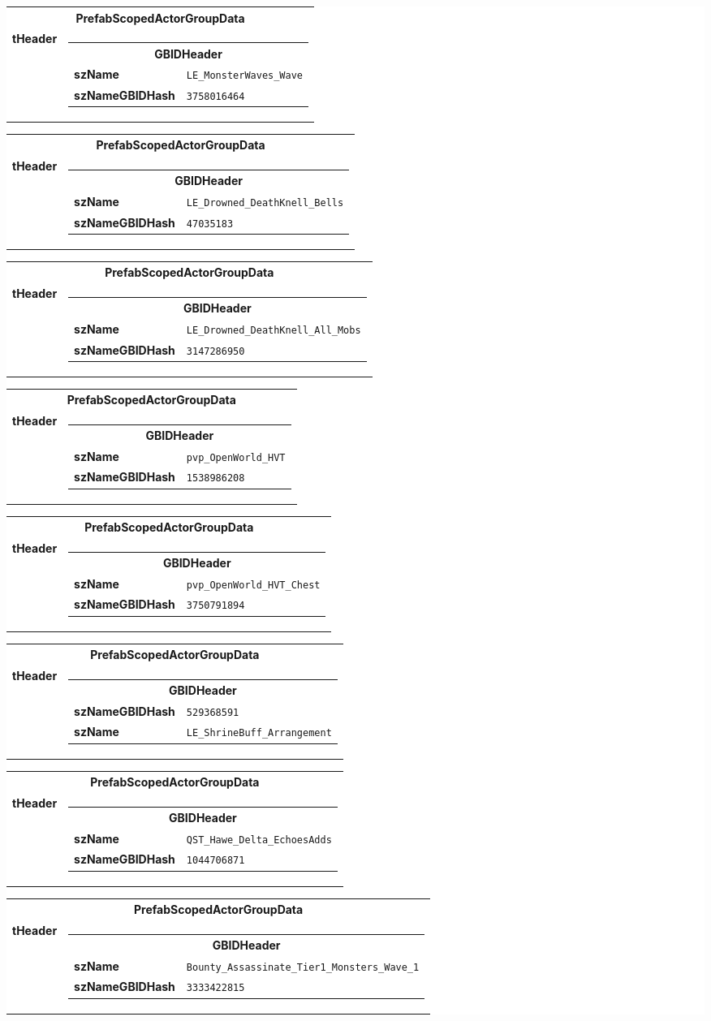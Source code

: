 </td></tr></table>


<table><tr><th colspan="100%">PrefabScopedActorGroupData</th></tr><tr><td><b>tHeader</b></td><td><table><tr><th colspan="100%">GBIDHeader</th></tr><tr><td><b>szName</b></td><td><code>LE_MonsterWaves_Wave</code></td></tr><tr><td><b>szNameGBIDHash</b></td><td><code>3758016464</code></td></tr></table>

</td></tr></table>


<table><tr><th colspan="100%">PrefabScopedActorGroupData</th></tr><tr><td><b>tHeader</b></td><td><table><tr><th colspan="100%">GBIDHeader</th></tr><tr><td><b>szName</b></td><td><code>LE_Drowned_DeathKnell_Bells</code></td></tr><tr><td><b>szNameGBIDHash</b></td><td><code>47035183</code></td></tr></table>

</td></tr></table>


<table><tr><th colspan="100%">PrefabScopedActorGroupData</th></tr><tr><td><b>tHeader</b></td><td><table><tr><th colspan="100%">GBIDHeader</th></tr><tr><td><b>szName</b></td><td><code>LE_Drowned_DeathKnell_All_Mobs</code></td></tr><tr><td><b>szNameGBIDHash</b></td><td><code>3147286950</code></td></tr></table>

</td></tr></table>


<table><tr><th colspan="100%">PrefabScopedActorGroupData</th></tr><tr><td><b>tHeader</b></td><td><table><tr><th colspan="100%">GBIDHeader</th></tr><tr><td><b>szName</b></td><td><code>pvp_OpenWorld_HVT</code></td></tr><tr><td><b>szNameGBIDHash</b></td><td><code>1538986208</code></td></tr></table>

</td></tr></table>


<table><tr><th colspan="100%">PrefabScopedActorGroupData</th></tr><tr><td><b>tHeader</b></td><td><table><tr><th colspan="100%">GBIDHeader</th></tr><tr><td><b>szName</b></td><td><code>pvp_OpenWorld_HVT_Chest</code></td></tr><tr><td><b>szNameGBIDHash</b></td><td><code>3750791894</code></td></tr></table>

</td></tr></table>


<table><tr><th colspan="100%">PrefabScopedActorGroupData</th></tr><tr><td><b>tHeader</b></td><td><table><tr><th colspan="100%">GBIDHeader</th></tr><tr><td><b>szNameGBIDHash</b></td><td><code>529368591</code></td></tr><tr><td><b>szName</b></td><td><code>LE_ShrineBuff_Arrangement</code></td></tr></table>

</td></tr></table>


<table><tr><th colspan="100%">PrefabScopedActorGroupData</th></tr><tr><td><b>tHeader</b></td><td><table><tr><th colspan="100%">GBIDHeader</th></tr><tr><td><b>szName</b></td><td><code>QST_Hawe_Delta_EchoesAdds</code></td></tr><tr><td><b>szNameGBIDHash</b></td><td><code>1044706871</code></td></tr></table>

</td></tr></table>


<table><tr><th colspan="100%">PrefabScopedActorGroupData</th></tr><tr><td><b>tHeader</b></td><td><table><tr><th colspan="100%">GBIDHeader</th></tr><tr><td><b>szName</b></td><td><code>Bounty_Assassinate_Tier1_Monsters_Wave_1</code></td></tr><tr><td><b>szNameGBIDHash</b></td><td><code>3333422815</code></td></tr></table>
